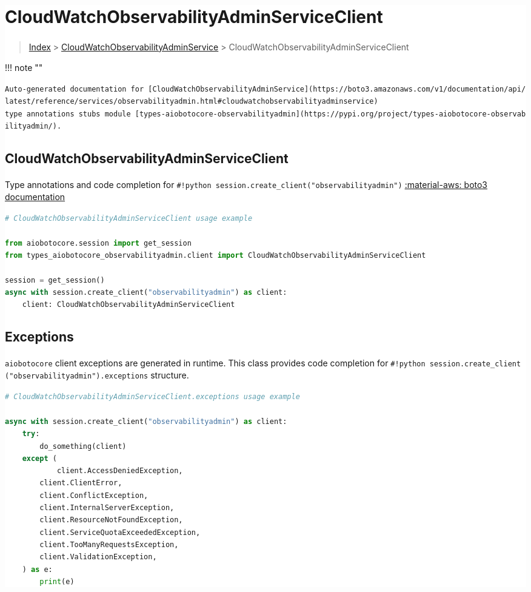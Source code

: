 # CloudWatchObservabilityAdminServiceClient

> [Index](../README.md) > [CloudWatchObservabilityAdminService](./README.md) > CloudWatchObservabilityAdminServiceClient

!!! note ""

    Auto-generated documentation for [CloudWatchObservabilityAdminService](https://boto3.amazonaws.com/v1/documentation/api/latest/reference/services/observabilityadmin.html#cloudwatchobservabilityadminservice)
    type annotations stubs module [types-aiobotocore-observabilityadmin](https://pypi.org/project/types-aiobotocore-observabilityadmin/).

## CloudWatchObservabilityAdminServiceClient

Type annotations and code completion for `#!python session.create_client("observabilityadmin")`
[:material-aws: boto3 documentation](https://boto3.amazonaws.com/v1/documentation/api/latest/reference/services/observabilityadmin.html#CloudWatchObservabilityAdminService.Client)

```python
# CloudWatchObservabilityAdminServiceClient usage example

from aiobotocore.session import get_session
from types_aiobotocore_observabilityadmin.client import CloudWatchObservabilityAdminServiceClient

session = get_session()
async with session.create_client("observabilityadmin") as client:
    client: CloudWatchObservabilityAdminServiceClient
```

## Exceptions


`aiobotocore` client exceptions are generated in runtime.
This class provides code completion for `#!python session.create_client("observabilityadmin").exceptions` structure.

```python
# CloudWatchObservabilityAdminServiceClient.exceptions usage example

async with session.create_client("observabilityadmin") as client:
    try:
        do_something(client)
    except (
            client.AccessDeniedException,
        client.ClientError,
        client.ConflictException,
        client.InternalServerException,
        client.ResourceNotFoundException,
        client.ServiceQuotaExceededException,
        client.TooManyRequestsException,
        client.ValidationException,
    ) as e:
        print(e)
```
